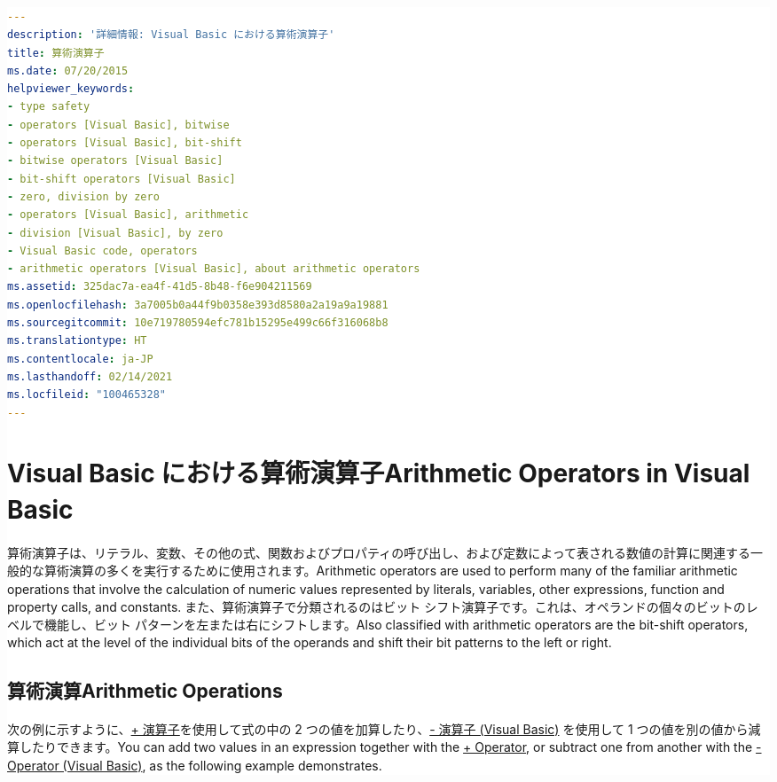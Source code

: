 ```yaml
---
description: '詳細情報: Visual Basic における算術演算子'
title: 算術演算子
ms.date: 07/20/2015
helpviewer_keywords:
- type safety
- operators [Visual Basic], bitwise
- operators [Visual Basic], bit-shift
- bitwise operators [Visual Basic]
- bit-shift operators [Visual Basic]
- zero, division by zero
- operators [Visual Basic], arithmetic
- division [Visual Basic], by zero
- Visual Basic code, operators
- arithmetic operators [Visual Basic], about arithmetic operators
ms.assetid: 325dac7a-ea4f-41d5-8b48-f6e904211569
ms.openlocfilehash: 3a7005b0a44f9b0358e393d8580a2a19a9a19881
ms.sourcegitcommit: 10e719780594efc781b15295e499c66f316068b8
ms.translationtype: HT
ms.contentlocale: ja-JP
ms.lasthandoff: 02/14/2021
ms.locfileid: "100465328"
---
```

# <a name="arithmetic-operators-in-visual-basic"></a><span data-ttu-id="98a43-103">Visual Basic における算術演算子</span><span class="sxs-lookup"><span data-stu-id="98a43-103">Arithmetic Operators in Visual Basic</span></span>

<span data-ttu-id="98a43-104">算術演算子は、リテラル、変数、その他の式、関数およびプロパティの呼び出し、および定数によって表される数値の計算に関連する一般的な算術演算の多くを実行するために使用されます。</span><span class="sxs-lookup"><span data-stu-id="98a43-104">Arithmetic operators are used to perform many of the familiar arithmetic operations that involve the calculation of numeric values represented by literals, variables, other expressions, function and property calls, and constants.</span></span> <span data-ttu-id="98a43-105">また、算術演算子で分類されるのはビット シフト演算子です。これは、オペランドの個々のビットのレベルで機能し、ビット パターンを左または右にシフトします。</span><span class="sxs-lookup"><span data-stu-id="98a43-105">Also classified with arithmetic operators are the bit-shift operators, which act at the level of the individual bits of the operands and shift their bit patterns to the left or right.</span></span>  
  
## <a name="arithmetic-operations"></a><span data-ttu-id="98a43-106">算術演算</span><span class="sxs-lookup"><span data-stu-id="98a43-106">Arithmetic Operations</span></span>  

 <span data-ttu-id="98a43-107">次の例に示すように、[+ 演算子](../../../language-reference/operators/addition-operator.md)を使用して式の中の 2 つの値を加算したり、[- 演算子 (Visual Basic)](../../../language-reference/operators/subtraction-operator.md) を使用して 1 つの値を別の値から減算したりできます。</span><span class="sxs-lookup"><span data-stu-id="98a43-107">You can add two values in an expression together with the [+ Operator](../../../language-reference/operators/addition-operator.md), or subtract one from another with the [- Operator (Visual Basic)](../../../language-reference/operators/subtraction-operator.md), as the following example demonstrates.</span></span>  
  